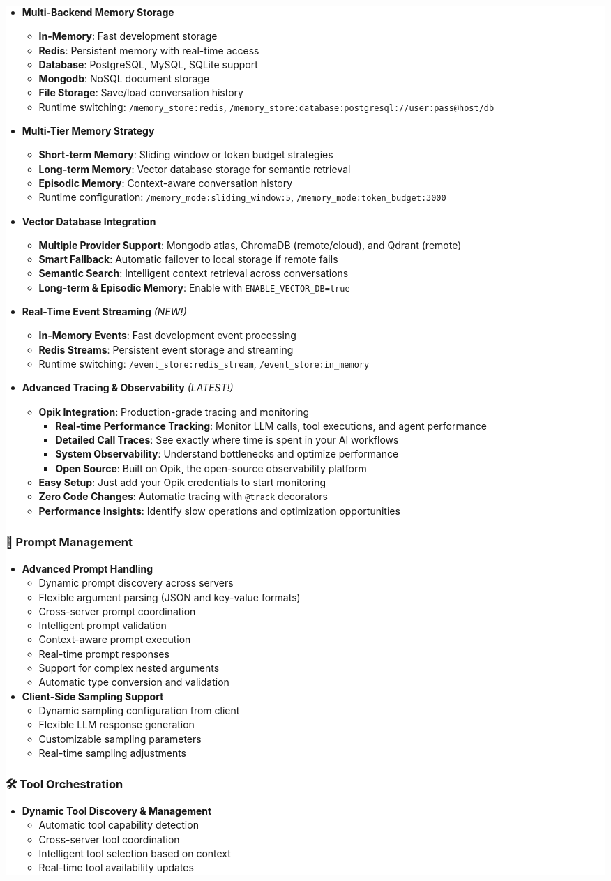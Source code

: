 - **Multi-Backend Memory Storage**
  - **In-Memory**: Fast development storage
  - **Redis**: Persistent memory with real-time access
  - **Database**: PostgreSQL, MySQL, SQLite support 
  - **Mongodb**: NoSQL document storage
  - **File Storage**: Save/load conversation history
  - Runtime switching: `/memory_store:redis`, `/memory_store:database:postgresql://user:pass@host/db`
- **Multi-Tier Memory Strategy**
  - **Short-term Memory**: Sliding window or token budget strategies
  - **Long-term Memory**: Vector database storage for semantic retrieval
  - **Episodic Memory**: Context-aware conversation history
  - Runtime configuration: `/memory_mode:sliding_window:5`, `/memory_mode:token_budget:3000`
- **Vector Database Integration**
  - **Multiple Provider Support**: Mongodb atlas, ChromaDB (remote/cloud), and Qdrant (remote)
  - **Smart Fallback**: Automatic failover to local storage if remote fails
  - **Semantic Search**: Intelligent context retrieval across conversations  
  - **Long-term & Episodic Memory**: Enable with `ENABLE_VECTOR_DB=true`
  
- **Real-Time Event Streaming** *(NEW!)*
  - **In-Memory Events**: Fast development event processing
  - **Redis Streams**: Persistent event storage and streaming
  - Runtime switching: `/event_store:redis_stream`, `/event_store:in_memory`
- **Advanced Tracing & Observability** *(LATEST!)*
  - **Opik Integration**: Production-grade tracing and monitoring
    - **Real-time Performance Tracking**: Monitor LLM calls, tool executions, and agent performance
    - **Detailed Call Traces**: See exactly where time is spent in your AI workflows
    - **System Observability**: Understand bottlenecks and optimize performance
    - **Open Source**: Built on Opik, the open-source observability platform
  - **Easy Setup**: Just add your Opik credentials to start monitoring
  - **Zero Code Changes**: Automatic tracing with `@track` decorators
  - **Performance Insights**: Identify slow operations and optimization opportunities

### 💬 Prompt Management

- **Advanced Prompt Handling**
  - Dynamic prompt discovery across servers
  - Flexible argument parsing (JSON and key-value formats)
  - Cross-server prompt coordination
  - Intelligent prompt validation
  - Context-aware prompt execution
  - Real-time prompt responses
  - Support for complex nested arguments
  - Automatic type conversion and validation
- **Client-Side Sampling Support**
  - Dynamic sampling configuration from client
  - Flexible LLM response generation
  - Customizable sampling parameters
  - Real-time sampling adjustments

### 🛠️ Tool Orchestration

- **Dynamic Tool Discovery & Management**
  - Automatic tool capability detection
  - Cross-server tool coordination
  - Intelligent tool selection based on context
  - Real-time tool availability updates
